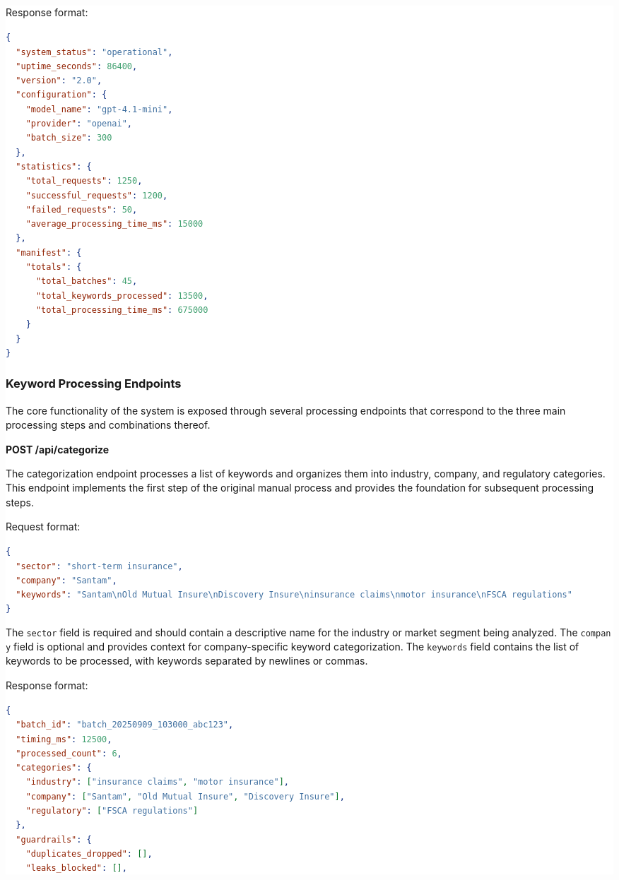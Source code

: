 Response format:
```json
{
  "system_status": "operational",
  "uptime_seconds": 86400,
  "version": "2.0",
  "configuration": {
    "model_name": "gpt-4.1-mini",
    "provider": "openai",
    "batch_size": 300
  },
  "statistics": {
    "total_requests": 1250,
    "successful_requests": 1200,
    "failed_requests": 50,
    "average_processing_time_ms": 15000
  },
  "manifest": {
    "totals": {
      "total_batches": 45,
      "total_keywords_processed": 13500,
      "total_processing_time_ms": 675000
    }
  }
}
```

### Keyword Processing Endpoints

The core functionality of the system is exposed through several processing endpoints that correspond to the three main processing steps and combinations thereof.

**POST /api/categorize**

The categorization endpoint processes a list of keywords and organizes them into industry, company, and regulatory categories. This endpoint implements the first step of the original manual process and provides the foundation for subsequent processing steps.

Request format:
```json
{
  "sector": "short-term insurance",
  "company": "Santam",
  "keywords": "Santam\nOld Mutual Insure\nDiscovery Insure\ninsurance claims\nmotor insurance\nFSCA regulations"
}
```

The `sector` field is required and should contain a descriptive name for the industry or market segment being analyzed. The `company` field is optional and provides context for company-specific keyword categorization. The `keywords` field contains the list of keywords to be processed, with keywords separated by newlines or commas.

Response format:
```json
{
  "batch_id": "batch_20250909_103000_abc123",
  "timing_ms": 12500,
  "processed_count": 6,
  "categories": {
    "industry": ["insurance claims", "motor insurance"],
    "company": ["Santam", "Old Mutual Insure", "Discovery Insure"],
    "regulatory": ["FSCA regulations"]
  },
  "guardrails": {
    "duplicates_dropped": [],
    "leaks_blocked": [],
```